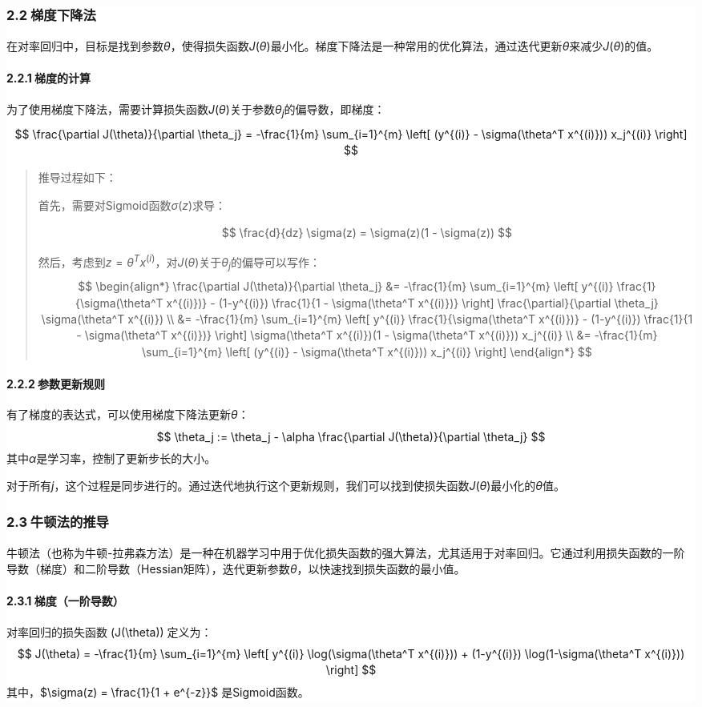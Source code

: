 ### 2.2 梯度下降法

在对率回归中，目标是找到参数$\theta$，使得损失函数$J(\theta)$最小化。梯度下降法是一种常用的优化算法，通过迭代更新$\theta$来减少$J(\theta)$的值。

#### 2.2.1 梯度的计算

为了使用梯度下降法，需要计算损失函数$J(\theta)$关于参数$\theta_j$的偏导数，即梯度：
$$
\frac{\partial J(\theta)}{\partial \theta_j} = -\frac{1}{m} \sum_{i=1}^{m} \left[ (y^{(i)} - \sigma(\theta^T x^{(i)})) x_j^{(i)} \right]
$$

> 推导过程如下：
>
> 首先，需要对Sigmoid函数$\sigma(z)$求导：
>
> $$
> \frac{d}{dz} \sigma(z) = \sigma(z)(1 - \sigma(z))
> $$
>
> 然后，考虑到$z = \theta^T x^{(i)}$，对$J(\theta)$关于$\theta_j$的偏导可以写作：
> $$
> \begin{align*}
> \frac{\partial J(\theta)}{\partial \theta_j} &= -\frac{1}{m} \sum_{i=1}^{m} \left[ y^{(i)} \frac{1}{\sigma(\theta^T x^{(i)})} - (1-y^{(i)}) \frac{1}{1 - \sigma(\theta^T x^{(i)})} \right] \frac{\partial}{\partial \theta_j} \sigma(\theta^T x^{(i)}) \\
> &= -\frac{1}{m} \sum_{i=1}^{m} \left[ y^{(i)} \frac{1}{\sigma(\theta^T x^{(i)})} - (1-y^{(i)}) \frac{1}{1 - \sigma(\theta^T x^{(i)})} \right] \sigma(\theta^T x^{(i)})(1 - \sigma(\theta^T x^{(i)})) x_j^{(i)} \\
> &= -\frac{1}{m} \sum_{i=1}^{m} \left[ (y^{(i)} - \sigma(\theta^T x^{(i)})) x_j^{(i)} \right]
> \end{align*}
> $$

#### 2.2.2 参数更新规则

有了梯度的表达式，可以使用梯度下降法更新$\theta$：
$$
\theta_j := \theta_j - \alpha \frac{\partial J(\theta)}{\partial \theta_j}
$$
其中$\alpha$是学习率，控制了更新步长的大小。

对于所有$j$，这个过程是同步进行的。通过迭代地执行这个更新规则，我们可以找到使损失函数$J(\theta)$最小化的$\theta$值。

### 2.3 牛顿法的推导

牛顿法（也称为牛顿-拉弗森方法）是一种在机器学习中用于优化损失函数的强大算法，尤其适用于对率回归。它通过利用损失函数的一阶导数（梯度）和二阶导数（Hessian矩阵），迭代更新参数$\theta$，以快速找到损失函数的最小值。

#### 2.3.1 梯度（一阶导数）

对率回归的损失函数 \(J(\theta)\) 定义为：
$$
J(\theta) = -\frac{1}{m} \sum_{i=1}^{m} \left[ y^{(i)} \log(\sigma(\theta^T x^{(i)})) + (1-y^{(i)}) \log(1-\sigma(\theta^T x^{(i)})) \right]
$$
其中，$\sigma(z) = \frac{1}{1 + e^{-z}}$ 是Sigmoid函数。
